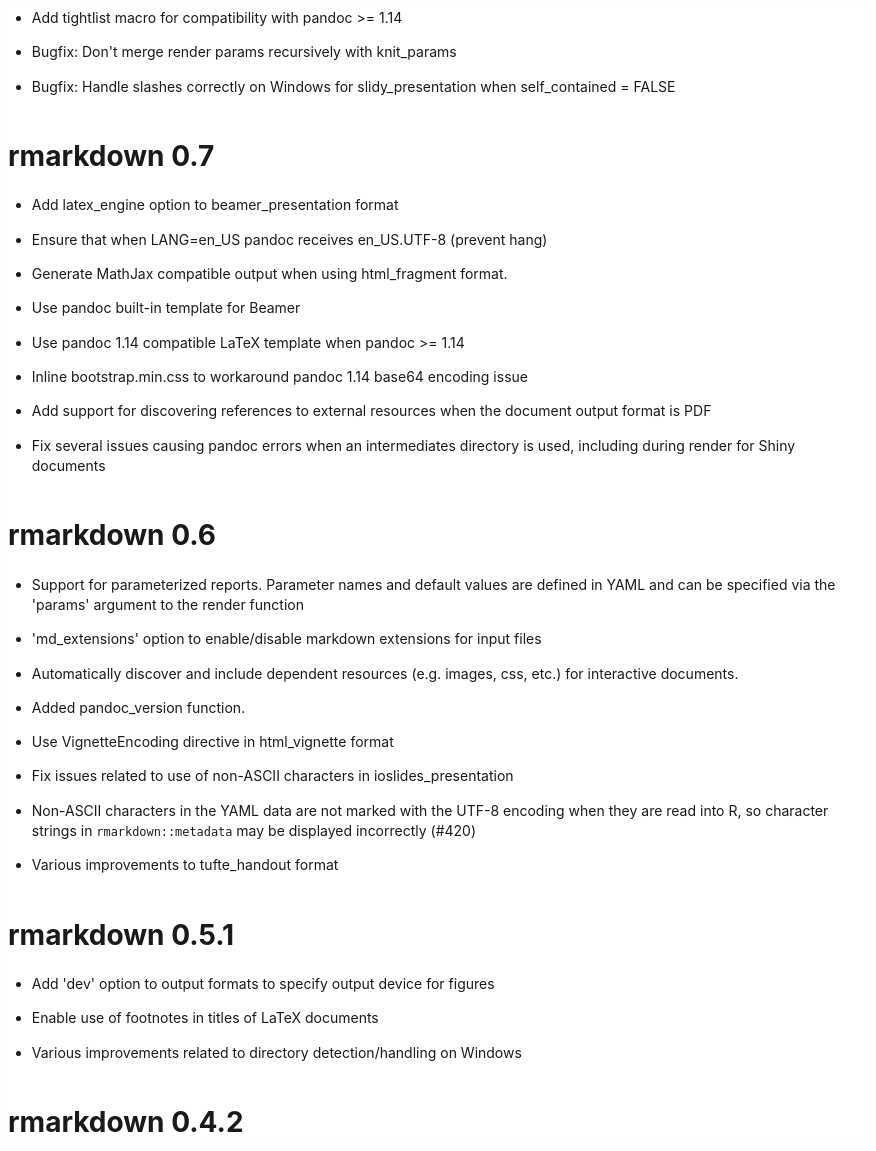 * Add tightlist macro for compatibility with pandoc >= 1.14

* Bugfix: Don't merge render params recursively with knit_params

* Bugfix: Handle slashes correctly on Windows for slidy_presentation when self_contained = FALSE


rmarkdown 0.7
================================================================================

* Add latex_engine option to beamer_presentation format

* Ensure that when LANG=en_US pandoc receives en_US.UTF-8 (prevent hang)

* Generate MathJax compatible output when using html_fragment format.

* Use pandoc built-in template for Beamer

* Use pandoc 1.14 compatible LaTeX template when pandoc >= 1.14

* Inline bootstrap.min.css to workaround pandoc 1.14 base64 encoding issue

* Add support for discovering references to external resources when the document output format is PDF

* Fix several issues causing pandoc errors when an intermediates directory is used, including during render for Shiny documents


rmarkdown 0.6
================================================================================

* Support for parameterized reports. Parameter names and default values are defined in YAML and can be specified via the 'params' argument to the render function

* 'md_extensions' option to enable/disable markdown extensions for input files

* Automatically discover and include dependent resources (e.g. images, css, etc.) for interactive documents.

* Added pandoc_version function.

* Use VignetteEncoding directive in html_vignette format

* Fix issues related to use of non-ASCII characters in ioslides_presentation

* Non-ASCII characters in the YAML data are not marked with the UTF-8 encoding when they are read into R, so character strings in `rmarkdown::metadata` may be displayed incorrectly (#420)

* Various improvements to tufte_handout format


rmarkdown 0.5.1
================================================================================

* Add 'dev' option to output formats to specify output device for figures

* Enable use of footnotes in titles of LaTeX documents

* Various improvements related to directory detection/handling on Windows


rmarkdown 0.4.2
================================================================================
